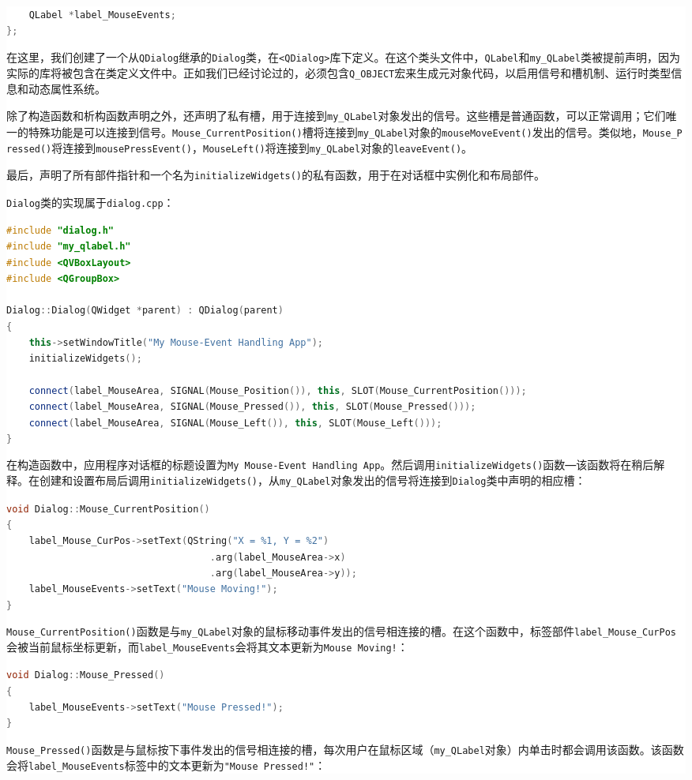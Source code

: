 ```cpp
    QLabel *label_MouseEvents; 
}; 
```

在这里，我们创建了一个从`QDialog`继承的`Dialog`类，在`<QDialog>`库下定义。在这个类头文件中，`QLabel`和`my_QLabel`类被提前声明，因为实际的库将被包含在类定义文件中。正如我们已经讨论过的，必须包含`Q_OBJECT`宏来生成元对象代码，以启用信号和槽机制、运行时类型信息和动态属性系统。

除了构造函数和析构函数声明之外，还声明了私有槽，用于连接到`my_QLabel`对象发出的信号。这些槽是普通函数，可以正常调用；它们唯一的特殊功能是可以连接到信号。`Mouse_CurrentPosition()`槽将连接到`my_QLabel`对象的`mouseMoveEvent()`发出的信号。类似地，`Mouse_Pressed()`将连接到`mousePressEvent()`，`MouseLeft()`将连接到`my_QLabel`对象的`leaveEvent()`。

最后，声明了所有部件指针和一个名为`initializeWidgets()`的私有函数，用于在对话框中实例化和布局部件。

`Dialog`类的实现属于`dialog.cpp`：

```cpp
#include "dialog.h" 
#include "my_qlabel.h" 
#include <QVBoxLayout> 
#include <QGroupBox> 

Dialog::Dialog(QWidget *parent) : QDialog(parent) 
{ 
    this->setWindowTitle("My Mouse-Event Handling App"); 
    initializeWidgets(); 

    connect(label_MouseArea, SIGNAL(Mouse_Position()), this, SLOT(Mouse_CurrentPosition())); 
    connect(label_MouseArea, SIGNAL(Mouse_Pressed()), this, SLOT(Mouse_Pressed())); 
    connect(label_MouseArea, SIGNAL(Mouse_Left()), this, SLOT(Mouse_Left())); 
} 
```

在构造函数中，应用程序对话框的标题设置为`My Mouse-Event Handling App`。然后调用`initializeWidgets()`函数—该函数将在稍后解释。在创建和设置布局后调用`initializeWidgets()`，从`my_QLabel`对象发出的信号将连接到`Dialog`类中声明的相应槽：

```cpp
void Dialog::Mouse_CurrentPosition() 
{ 
    label_Mouse_CurPos->setText(QString("X = %1, Y = %2") 
                                    .arg(label_MouseArea->x) 
                                    .arg(label_MouseArea->y)); 
    label_MouseEvents->setText("Mouse Moving!"); 
} 
```

`Mouse_CurrentPosition()`函数是与`my_QLabel`对象的鼠标移动事件发出的信号相连接的槽。在这个函数中，标签部件`label_Mouse_CurPos`会被当前鼠标坐标更新，而`label_MouseEvents`会将其文本更新为`Mouse Moving!`：

```cpp
void Dialog::Mouse_Pressed() 
{ 
    label_MouseEvents->setText("Mouse Pressed!"); 
} 
```

`Mouse_Pressed()`函数是与鼠标按下事件发出的信号相连接的槽，每次用户在鼠标区域（`my_QLabel`对象）内单击时都会调用该函数。该函数会将`label_MouseEvents`标签中的文本更新为`"Mouse Pressed!"`：
